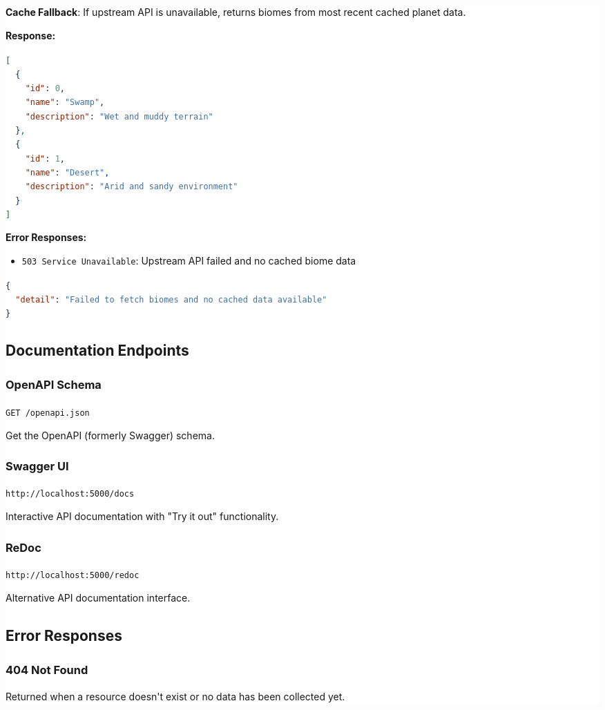 **Cache Fallback**: If upstream API is unavailable, returns biomes from most recent cached planet data.

**Response:**
```json
[
  {
    "id": 0,
    "name": "Swamp",
    "description": "Wet and muddy terrain"
  },
  {
    "id": 1,
    "name": "Desert",
    "description": "Arid and sandy environment"
  }
]
```

**Error Responses:**
- `503 Service Unavailable`: Upstream API failed and no cached biome data
```json
{
  "detail": "Failed to fetch biomes and no cached data available"
}
```

## Documentation Endpoints

### OpenAPI Schema
```http
GET /openapi.json
```
Get the OpenAPI (formerly Swagger) schema.

### Swagger UI
```
http://localhost:5000/docs
```
Interactive API documentation with "Try it out" functionality.

### ReDoc
```
http://localhost:5000/redoc
```
Alternative API documentation interface.

## Error Responses

### 404 Not Found
Returned when a resource doesn't exist or no data has been collected yet.
